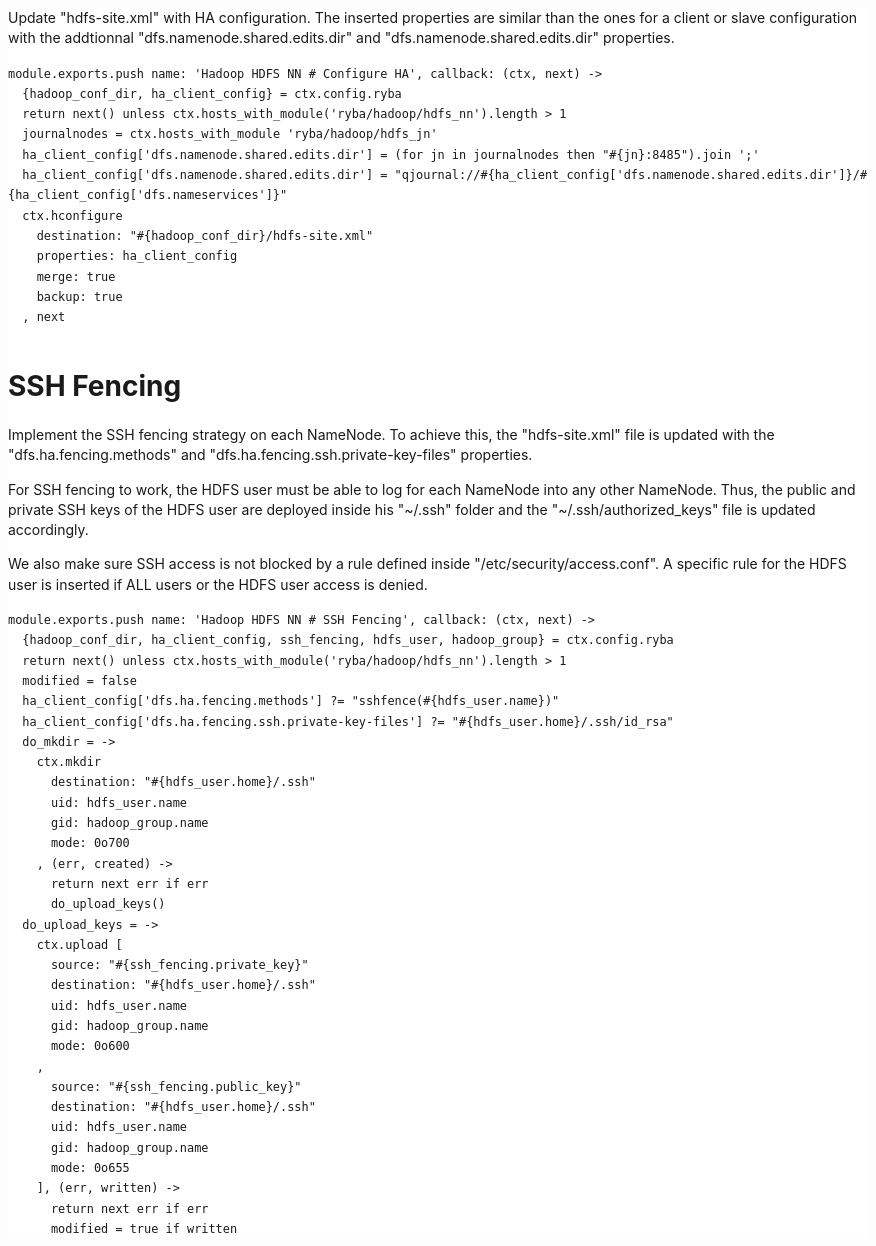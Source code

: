 Update "hdfs-site.xml" with HA configuration. The inserted properties are
similar than the ones for a client or slave configuration with the addtionnal
"dfs.namenode.shared.edits.dir" and "dfs.namenode.shared.edits.dir" properties.

    module.exports.push name: 'Hadoop HDFS NN # Configure HA', callback: (ctx, next) ->
      {hadoop_conf_dir, ha_client_config} = ctx.config.ryba
      return next() unless ctx.hosts_with_module('ryba/hadoop/hdfs_nn').length > 1
      journalnodes = ctx.hosts_with_module 'ryba/hadoop/hdfs_jn'
      ha_client_config['dfs.namenode.shared.edits.dir'] = (for jn in journalnodes then "#{jn}:8485").join ';'
      ha_client_config['dfs.namenode.shared.edits.dir'] = "qjournal://#{ha_client_config['dfs.namenode.shared.edits.dir']}/#{ha_client_config['dfs.nameservices']}"
      ctx.hconfigure
        destination: "#{hadoop_conf_dir}/hdfs-site.xml"
        properties: ha_client_config
        merge: true
        backup: true
      , next

# SSH Fencing

Implement the SSH fencing strategy on each NameNode. To achieve this, the
"hdfs-site.xml" file is updated with the "dfs.ha.fencing.methods" and
"dfs.ha.fencing.ssh.private-key-files" properties.

For SSH fencing to work, the HDFS user must be able to log for each NameNode
into any other NameNode. Thus, the public and private SSH keys of the
HDFS user are deployed inside his "~/.ssh" folder and the
"~/.ssh/authorized_keys" file is updated accordingly.

We also make sure SSH access is not blocked by a rule defined
inside "/etc/security/access.conf". A specific rule for the HDFS user is
inserted if ALL users or the HDFS user access is denied.

    module.exports.push name: 'Hadoop HDFS NN # SSH Fencing', callback: (ctx, next) ->
      {hadoop_conf_dir, ha_client_config, ssh_fencing, hdfs_user, hadoop_group} = ctx.config.ryba
      return next() unless ctx.hosts_with_module('ryba/hadoop/hdfs_nn').length > 1
      modified = false
      ha_client_config['dfs.ha.fencing.methods'] ?= "sshfence(#{hdfs_user.name})"
      ha_client_config['dfs.ha.fencing.ssh.private-key-files'] ?= "#{hdfs_user.home}/.ssh/id_rsa"
      do_mkdir = ->
        ctx.mkdir
          destination: "#{hdfs_user.home}/.ssh"
          uid: hdfs_user.name
          gid: hadoop_group.name
          mode: 0o700
        , (err, created) ->
          return next err if err
          do_upload_keys()
      do_upload_keys = ->
        ctx.upload [
          source: "#{ssh_fencing.private_key}"
          destination: "#{hdfs_user.home}/.ssh"
          uid: hdfs_user.name
          gid: hadoop_group.name
          mode: 0o600
        ,
          source: "#{ssh_fencing.public_key}"
          destination: "#{hdfs_user.home}/.ssh"
          uid: hdfs_user.name
          gid: hadoop_group.name
          mode: 0o655
        ], (err, written) ->
          return next err if err
          modified = true if written

[rollback]: http://docs.hortonworks.com/HDPDocuments/HDP1/HDP-1.3.3/bk_Monitoring_Hadoop_Book/content/monitor-ha-undoing_2x.html